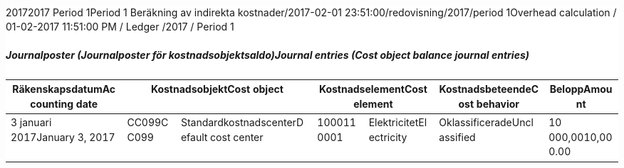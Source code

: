 <td><span data-ttu-id="1f2ab-167">2017</span><span class="sxs-lookup"><span data-stu-id="1f2ab-167">2017</span></span></td>
<td><span data-ttu-id="1f2ab-168">Period 1</span><span class="sxs-lookup"><span data-stu-id="1f2ab-168">Period 1</span></span></td>
<td><span data-ttu-id="1f2ab-169">Beräkning av indirekta kostnader/2017-02-01 23:51:00/redovisning/2017/period 1</span><span class="sxs-lookup"><span data-stu-id="1f2ab-169">Overhead calculation / 01-02-2017 11:51:00 PM / Ledger /2017 / Period 1</span></span></td>
</tr>
</tbody>
</table>

##### <a name="journal-entries-cost-object-balance-journal-entries"></a><span data-ttu-id="1f2ab-170">Journalposter (Journalposter för kostnadsobjektsaldo)</span><span class="sxs-lookup"><span data-stu-id="1f2ab-170">Journal entries (Cost object balance journal entries)</span></span>

<table>
<thead>
<tr>
<th><span data-ttu-id="1f2ab-171">Räkenskapsdatum</span><span class="sxs-lookup"><span data-stu-id="1f2ab-171">Accounting date</span></span></th>
<th colspan="2"><span data-ttu-id="1f2ab-172">Kostnadsobjekt</span><span class="sxs-lookup"><span data-stu-id="1f2ab-172">Cost object</span></span></th>
<th colspan="2"><span data-ttu-id="1f2ab-173">Kostnadselement</span><span class="sxs-lookup"><span data-stu-id="1f2ab-173">Cost element</span></span></th>
<th><span data-ttu-id="1f2ab-174">Kostnadsbeteende</span><span class="sxs-lookup"><span data-stu-id="1f2ab-174">Cost behavior</span></span></th>
<th><span data-ttu-id="1f2ab-175">Belopp</span><span class="sxs-lookup"><span data-stu-id="1f2ab-175">Amount</span></span></th>
</tr>
</thead>
<tbody>
<tr>
<td><span data-ttu-id="1f2ab-176">3 januari 2017</span><span class="sxs-lookup"><span data-stu-id="1f2ab-176">January 3, 2017</span></span></td>
<td><span data-ttu-id="1f2ab-177">CC099</span><span class="sxs-lookup"><span data-stu-id="1f2ab-177">CC099</span></span></td>
<td><span data-ttu-id="1f2ab-178">Standardkostnadscenter</span><span class="sxs-lookup"><span data-stu-id="1f2ab-178">Default cost center</span></span></td>
<td><span data-ttu-id="1f2ab-179">10001</span><span class="sxs-lookup"><span data-stu-id="1f2ab-179">10001</span></span></td>
<td><span data-ttu-id="1f2ab-180">Elektricitet</span><span class="sxs-lookup"><span data-stu-id="1f2ab-180">Electricity</span></span></td>
<td><span data-ttu-id="1f2ab-181">Oklassificerade</span><span class="sxs-lookup"><span data-stu-id="1f2ab-181">Unclassified</span></span></td>
<td><span data-ttu-id="1f2ab-182">10 000,00</span><span class="sxs-lookup"><span data-stu-id="1f2ab-182">10,000.00</span></span></td>
</tr>
</tbody>
</table>
